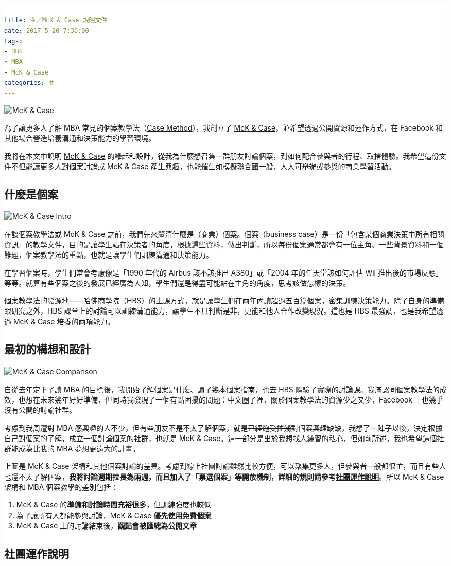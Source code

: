 ```yaml
---
title: ＃／McK & Case 說明文件
date: 2017-5-20 7:30:00
tags:
- HBS
- MBA
- McK & Case
categories: ＃
---
```

![McK & Case](mckcase.jpg)

為了讓更多人了解 MBA 常見的個案教學法（[Case Method](http://www.hbs.edu/mba/academic-experience/Pages/the-hbs-case-method.aspx)），我創立了 [McK & Case](http://www.facebook.com/groups/mckcase/)，並希望透過公開資源和運作方式，在 Facebook 和其他場合營造培養溝通和決策能力的學習環境。



我將在本文中說明 [McK & Case](http://www.facebook.com/groups/mckcase/) 的緣起和設計，從我為什麼想召集一群朋友討論個案，到如何配合參與者的行程、取捨體驗。我希望這份文件不但能讓更多人對個案討論或 McK & Case 產生興趣，也能催生如[模擬聯合國](https://zh.wikipedia.org/wiki/%E6%A8%A1%E6%93%AC%E8%81%AF%E5%90%88%E5%9C%8B)一般，人人可舉辦或參與的商業學習活動。

## 什麼是個案

![McK & Case Intro](mckcase_intro.jpg "個案簡介")

在談個案教學法或 McK & Case 之前，我們先來釐清什麼是（商業）個案。個案（business case）是一份「包含某個商業決策中所有相關資訊」的教學文件，目的是讓學生站在決策者的角度，根據這些資料，做出判斷，所以每份個案通常都會有一位主角、一些背景資料和一個難題，個案教學法的重點，也就是讓學生們訓練溝通和決策能力。

在學習個案時，學生們常會考慮像是「1990 年代的 Airbus 該不該推出 A380」或「2004 年的任天堂該如何評估 Wii 推出後的市場反應」等等。就算有些個案之後的發展已經廣為人知，學生們還是得盡可能站在主角的角度，思考該做怎樣的決策。

個案教學法的發源地——哈佛商學院（HBS）的上課方式，就是讓學生們在兩年內讀超過五百篇個案，密集訓練決策能力。除了自身的準備跟研究之外，HBS 課堂上的討論可以訓練溝通能力，讓學生不只判斷是非，更能和他人合作改變現況。這也是 HBS 最強調，也是我希望透過 McK & Case 培養的兩項能力。

## 最初的構想和設計

![McK & Case Comparison](mckcase_comparison.jpg "個案討論方法比較")

自從去年定下了讀 MBA 的目標後，我開始了解個案是什麼、讀了幾本個案指南，也去 HBS 體驗了實際的討論課。我滿認同個案教學法的成效，也想在未來幾年好好準備，但同時我發現了一個有點困擾的問題：中文圈子裡，關於個案教學法的資源少之又少，Facebook 上也幾乎沒有公開的討論社群。

考慮到我周遭對 MBA 感興趣的人不少，但有些朋友不是不太了解個案，就是~~已經飽受摧殘~~對個案興趣缺缺，我想了一陣子以後，決定根據自己對個案的了解，成立一個討論個案的社群，也就是 McK & Case。這一部分是出於我想找人練習的私心，但如前所述，我也希望這個社群能成為比我的 MBA 夢想更遠大的計畫。

上圖是 McK & Case 架構和其他個案討論的差異。考慮到線上社團討論雖然比較方便，可以聚集更多人，但參與者一般都很忙，而且有些人也還不太了解個案，**我將討論週期拉長為兩週，而且加入了「票選個案」等開放機制，詳細的規則請參考[社團運作說明](#社團運作說明)**。所以 McK & Case 架構和 MBA 個案教學的差別包括：

1. McK & Case 的**準備和討論時間充裕很多**，但訓練強度也較低
2. 為了讓所有人都能參與討論，McK & Case **優先使用免費個案**
3. McK & Case 上的討論結束後，**觀點會被匯總為公開文章**

## 社團運作說明
